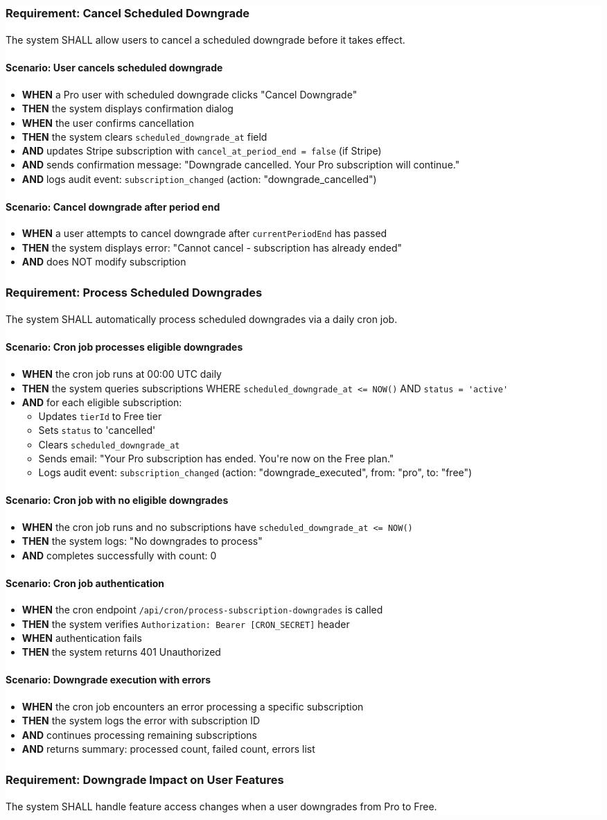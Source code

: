 ### Requirement: Cancel Scheduled Downgrade
The system SHALL allow users to cancel a scheduled downgrade before it takes effect.

#### Scenario: User cancels scheduled downgrade
- **WHEN** a Pro user with scheduled downgrade clicks "Cancel Downgrade"
- **THEN** the system displays confirmation dialog
- **WHEN** the user confirms cancellation
- **THEN** the system clears `scheduled_downgrade_at` field
- **AND** updates Stripe subscription with `cancel_at_period_end = false` (if Stripe)
- **AND** sends confirmation message: "Downgrade cancelled. Your Pro subscription will continue."
- **AND** logs audit event: `subscription_changed` (action: "downgrade_cancelled")

#### Scenario: Cancel downgrade after period end
- **WHEN** a user attempts to cancel downgrade after `currentPeriodEnd` has passed
- **THEN** the system displays error: "Cannot cancel - subscription has already ended"
- **AND** does NOT modify subscription

### Requirement: Process Scheduled Downgrades
The system SHALL automatically process scheduled downgrades via a daily cron job.

#### Scenario: Cron job processes eligible downgrades
- **WHEN** the cron job runs at 00:00 UTC daily
- **THEN** the system queries subscriptions WHERE `scheduled_downgrade_at <= NOW()` AND `status = 'active'`
- **AND** for each eligible subscription:
  - Updates `tierId` to Free tier
  - Sets `status` to 'cancelled'
  - Clears `scheduled_downgrade_at`
  - Sends email: "Your Pro subscription has ended. You're now on the Free plan."
  - Logs audit event: `subscription_changed` (action: "downgrade_executed", from: "pro", to: "free")

#### Scenario: Cron job with no eligible downgrades
- **WHEN** the cron job runs and no subscriptions have `scheduled_downgrade_at <= NOW()`
- **THEN** the system logs: "No downgrades to process"
- **AND** completes successfully with count: 0

#### Scenario: Cron job authentication
- **WHEN** the cron endpoint `/api/cron/process-subscription-downgrades` is called
- **THEN** the system verifies `Authorization: Bearer [CRON_SECRET]` header
- **WHEN** authentication fails
- **THEN** the system returns 401 Unauthorized

#### Scenario: Downgrade execution with errors
- **WHEN** the cron job encounters an error processing a specific subscription
- **THEN** the system logs the error with subscription ID
- **AND** continues processing remaining subscriptions
- **AND** returns summary: processed count, failed count, errors list

### Requirement: Downgrade Impact on User Features
The system SHALL handle feature access changes when a user downgrades from Pro to Free.
